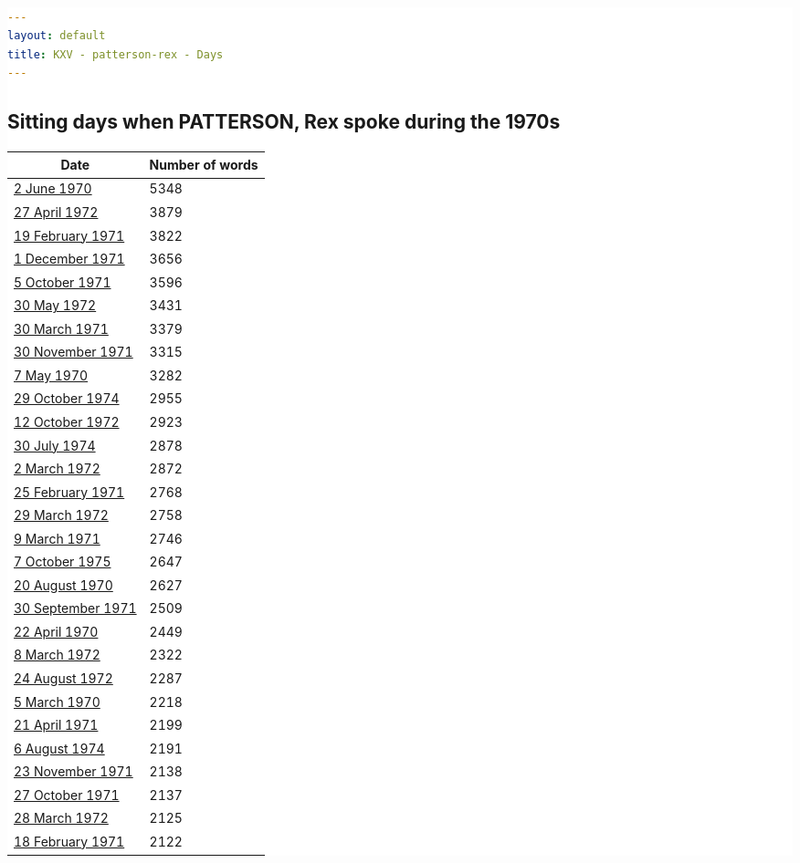 ```yaml
---
layout: default
title: KXV - patterson-rex - Days
---
```

## Sitting days when PATTERSON, Rex spoke during the 1970s

<iframe width="100%" height="400" frameborder="0" scrolling="no" src="//plot.ly/~wragge/1215.embed"></iframe>

| Date | Number of words |
|--------------|----------------|
|[2 June 1970](https://historichansard.net/hofreps/1970/19700602_reps_27_hor68/)|5348|
|[27 April 1972](https://historichansard.net/hofreps/1972/19720427_reps_27_hor77/)|3879|
|[19 February 1971](https://historichansard.net/hofreps/1971/19710219_reps_27_hor71/)|3822|
|[1 December 1971](https://historichansard.net/hofreps/1971/19711201_reps_27_hor75/)|3656|
|[5 October 1971](https://historichansard.net/hofreps/1971/19711005_reps_27_hor74/)|3596|
|[30 May 1972](https://historichansard.net/hofreps/1972/19720530_reps_27_hor78/)|3431|
|[30 March 1971](https://historichansard.net/hofreps/1971/19710330_reps_27_hor71/)|3379|
|[30 November 1971](https://historichansard.net/hofreps/1971/19711130_reps_27_hor75/)|3315|
|[7 May 1970](https://historichansard.net/hofreps/1970/19700507_reps_27_hor67/)|3282|
|[29 October 1974](https://historichansard.net/hofreps/1974/19741029_reps_29_hor91/)|2955|
|[12 October 1972](https://historichansard.net/hofreps/1972/19721012_reps_27_hor81/)|2923|
|[30 July 1974](https://historichansard.net/hofreps/1974/19740730_reps_29_hor89/)|2878|
|[2 March 1972](https://historichansard.net/hofreps/1972/19720302_reps_27_hor76/)|2872|
|[25 February 1971](https://historichansard.net/hofreps/1971/19710225_reps_27_hor71/)|2768|
|[29 March 1972](https://historichansard.net/hofreps/1972/19720329_reps_27_hor77/)|2758|
|[9 March 1971](https://historichansard.net/hofreps/1971/19710309_reps_27_hor71/)|2746|
|[7 October 1975](https://historichansard.net/hofreps/1975/19751007_reps_29_hor97/)|2647|
|[20 August 1970](https://historichansard.net/hofreps/1970/19700820_reps_27_hor69/)|2627|
|[30 September 1971](https://historichansard.net/hofreps/1971/19710930_reps_27_hor74/)|2509|
|[22 April 1970](https://historichansard.net/hofreps/1970/19700422_reps_27_hor67/)|2449|
|[8 March 1972](https://historichansard.net/hofreps/1972/19720308_reps_27_hor76/)|2322|
|[24 August 1972](https://historichansard.net/hofreps/1972/19720824_reps_27_hor79/)|2287|
|[5 March 1970](https://historichansard.net/hofreps/1970/19700305_reps_27_hor66/)|2218|
|[21 April 1971](https://historichansard.net/hofreps/1971/19710421_reps_27_hor72/)|2199|
|[6 August 1974](https://historichansard.net/senate/1974/19740806_senate_29_s60/)|2191|
|[23 November 1971](https://historichansard.net/hofreps/1971/19711123_reps_27_hor75/)|2138|
|[27 October 1971](https://historichansard.net/hofreps/1971/19711027_reps_27_hor74/)|2137|
|[28 March 1972](https://historichansard.net/hofreps/1972/19720328_reps_27_hor77/)|2125|
|[18 February 1971](https://historichansard.net/hofreps/1971/19710218_reps_27_hor71/)|2122|